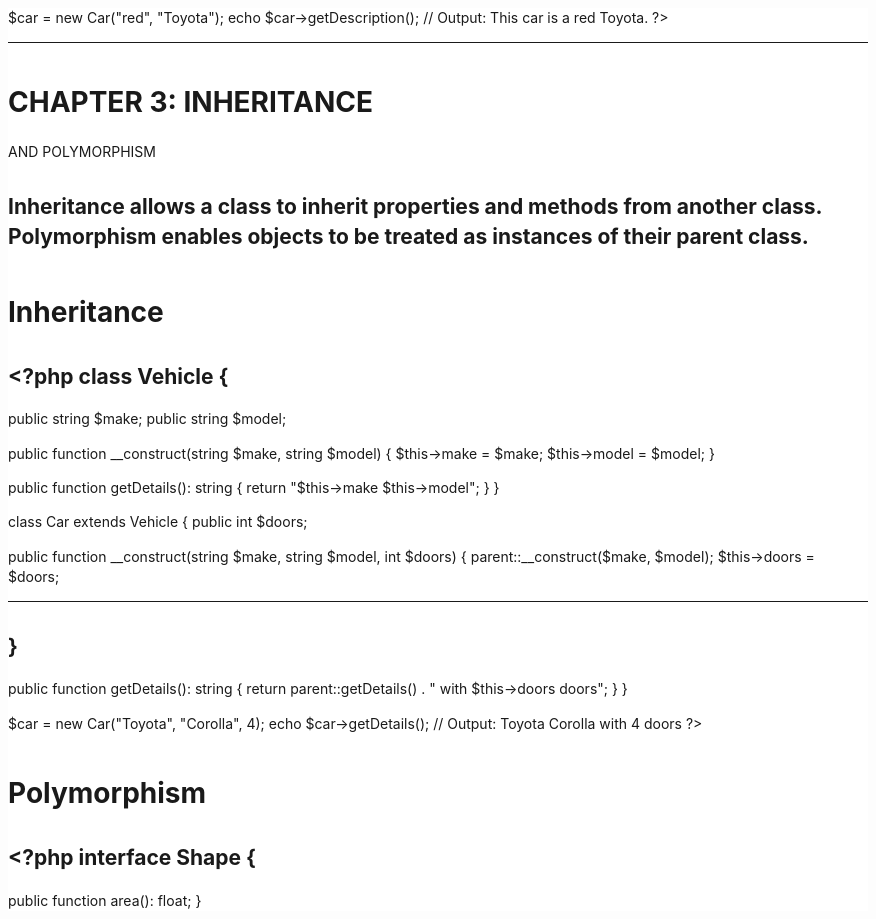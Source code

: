  $car = new Car("red", "Toyota"); echo $car->getDescription(); // Output: This car is a red Toyota. ?>


-----

# CHAPTER 3: INHERITANCE
AND POLYMORPHISM

## Inheritance allows a class to inherit properties and methods from another class. Polymorphism enables objects to be treated as instances of their parent class.

# Inheritance

## <?php class Vehicle {
public string $make; public string $model;

public function __construct(string $make, string $model) {
$this->make = $make; $this->model = $model;
}

public function getDetails(): string {
return "$this->make $this->model";
}
}

class Car extends Vehicle {
public int $doors;

public function __construct(string $make, string $model, int
$doors) {
parent::__construct($make, $model); $this->doors = $doors;


-----

## }

public function getDetails(): string {
return parent::getDetails() . " with $this->doors doors";
}
}

$car = new Car("Toyota", "Corolla", 4); echo $car->getDetails(); // Output: Toyota Corolla with 4 doors ?>

# Polymorphism

## <?php interface Shape {
public function area(): float;
}
